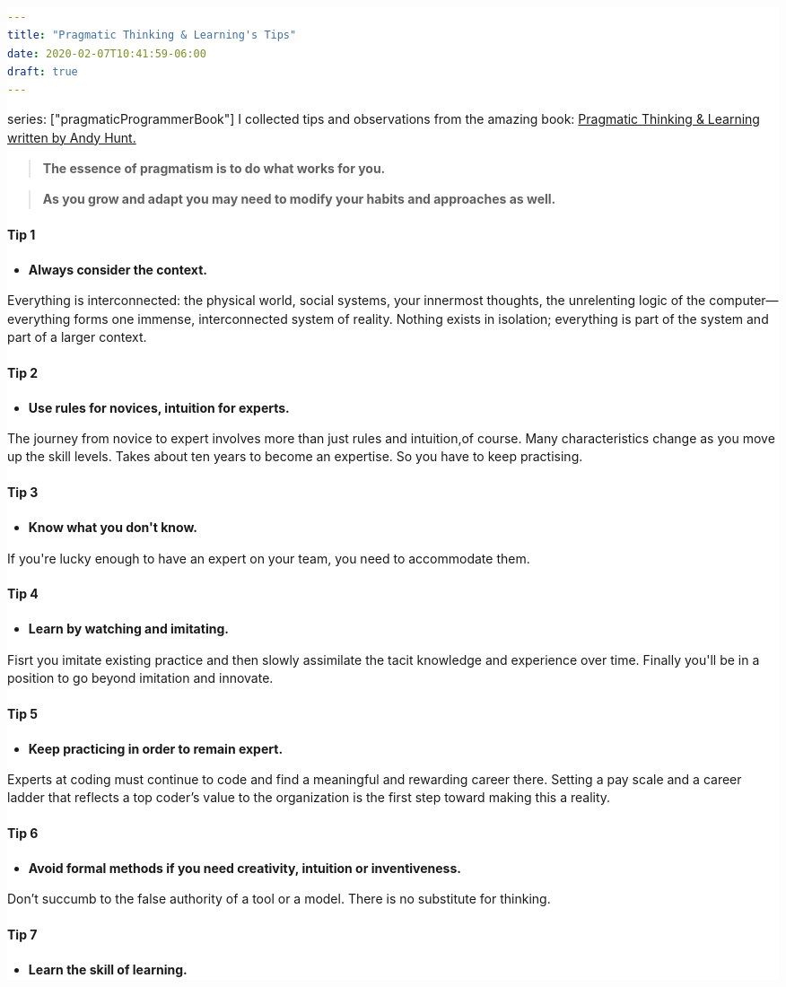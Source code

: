 ```yaml
---
title: "Pragmatic Thinking & Learning's Tips"
date: 2020-02-07T10:41:59-06:00
draft: true
---
```


series: ["pragmaticProgrammerBook"]
I collected tips and observations from the amazing book: <u>Pragmatic Thinking & Learning written by Andy Hunt.</u>

>  **The essence of pragmatism is to do what works for you.**

>  **As you grow and adapt you may need to modify your habits and approaches as well.**

#### Tip 1
- **Always consider the context.**

Everything is interconnected: the physical world, social systems, your innermost thoughts, the unrelenting logic of the computer—everything forms one immense,  interconnected  system  of  reality.  Nothing  exists  in  isolation; everything is part of the system and part of a larger context.

#### Tip 2
- **Use rules for novices, intuition for experts.**

The journey from novice to expert involves more than just rules and intuition,of course. Many characteristics change as you move up the skill levels.
Takes about ten years to become an expertise. So you have to keep practising.

#### Tip 3
- **Know what you don't know.**

If you're lucky enough to have an expert on your team, you need to accommodate them.

#### Tip 4
- **Learn by watching and imitating.**

Fisrt you imitate existing practice and then slowly assimilate the tacit knowledge and experience over time. Finally you'll be in a position to go beyond imitation and innovate.

#### Tip 5
- **Keep practicing in order to remain expert.**

Experts at coding must continue to code and find a meaningful and rewarding career there. Setting a pay scale and a career ladder that reflects a top coder’s value to the organization is the first step toward making this a reality.

#### Tip 6
- **Avoid formal methods if you need creativity, intuition or inventiveness.**

Don’t succumb to the false authority of a tool or a model. There is no substitute for thinking.

#### Tip 7
- **Learn the skill of learning.**
